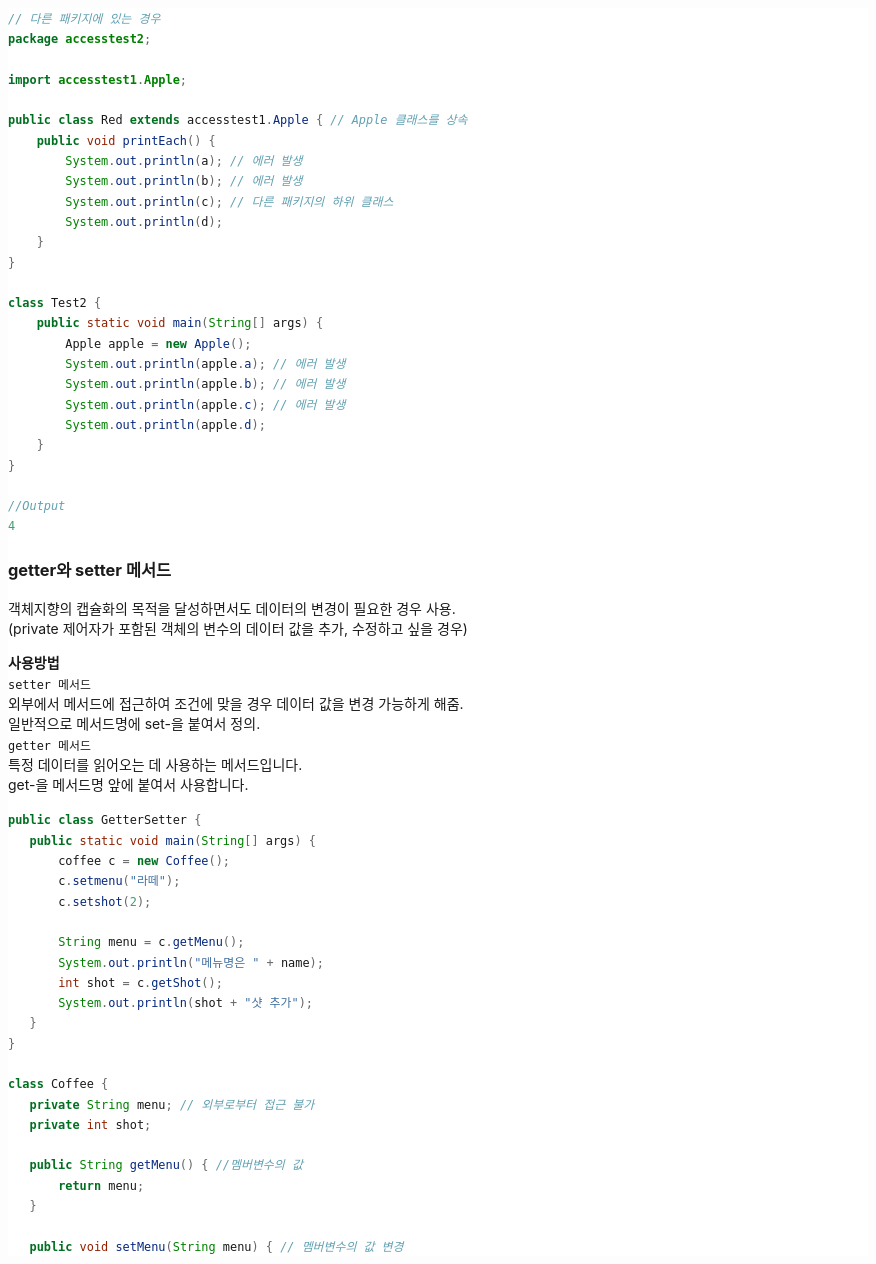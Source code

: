 ```java
// 다른 패키지에 있는 경우
package accesstest2; 

import accesstest1.Apple;

public class Red extends accesstest1.Apple { // Apple 클래스를 상속
    public void printEach() {
        System.out.println(a); // 에러 발생
        System.out.println(b); // 에러 발생
        System.out.println(c); // 다른 패키지의 하위 클래스
        System.out.println(d);
    }
}

class Test2 {
    public static void main(String[] args) {
        Apple apple = new Apple();
        System.out.println(apple.a); // 에러 발생
        System.out.println(apple.b); // 에러 발생
        System.out.println(apple.c); // 에러 발생
        System.out.println(apple.d);
    }
}

//Output
4
```


### getter와 setter 메서드

객체지향의 캡슐화의 목적을 달성하면서도 데이터의 변경이 필요한 경우 사용.  
(private 제어자가 포함된 객체의 변수의 데이터 값을 추가, 수정하고 싶을 경우)  

**사용방법**  
`setter 메서드`   
외부에서 메서드에 접근하여 조건에 맞을 경우 데이터 값을 변경 가능하게 해줌.  
일반적으로 메서드명에 set-을 붙여서 정의.  
`getter 메서드`   
특정 데이터를 읽어오는 데 사용하는 메서드입니다.   
get-을 메서드명 앞에 붙여서 사용합니다.  

 ```java
public class GetterSetter {
    public static void main(String[] args) {
        coffee c = new Coffee();
        c.setmenu("라떼");
        c.setshot(2);

        String menu = c.getMenu();
        System.out.println("메뉴명은 " + name);
        int shot = c.getShot();
        System.out.println(shot + "샷 추가");
    }
}

class Coffee {
    private String menu; // 외부로부터 접근 불가
    private int shot;

    public String getMenu() { //멤버변수의 값 
        return menu;
    }

    public void setMenu(String menu) { // 멤버변수의 값 변경
 ```